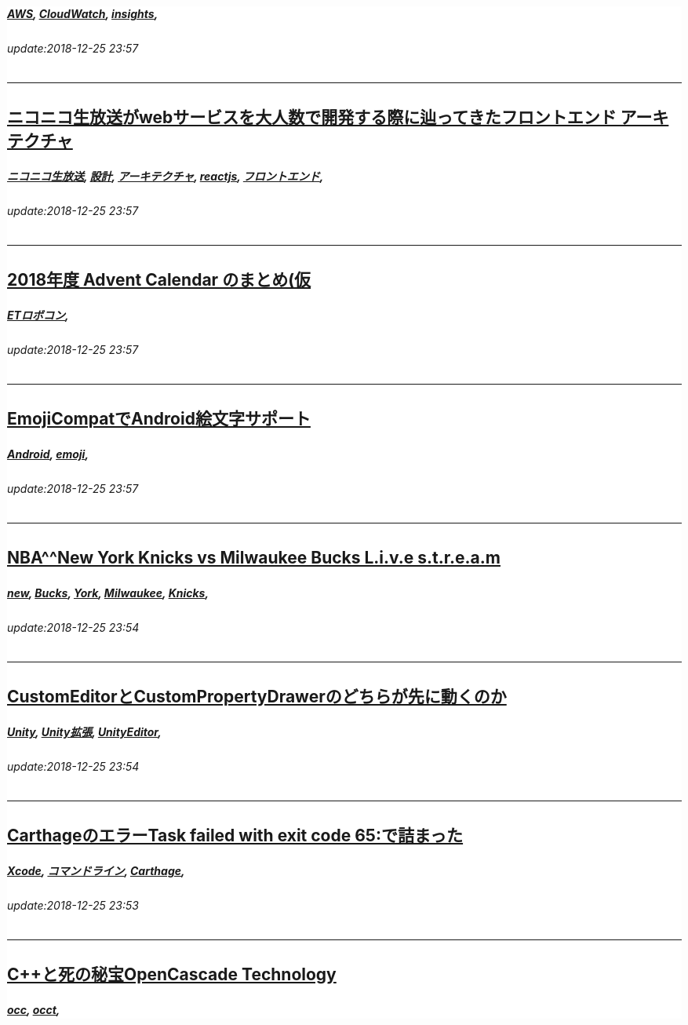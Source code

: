 ##### [AWS](https://qiita.com/tags/AWS), [CloudWatch](https://qiita.com/tags/CloudWatch), [insights](https://qiita.com/tags/insights), 
###### update:2018-12-25 23:57
---
## [ニコニコ生放送がwebサービスを大人数で開発する際に辿ってきたフロントエンド アーキテクチャ](https://qiita.com/kondei/items/bdd725357b4dc9d7a8ab)
##### [ニコニコ生放送](https://qiita.com/tags/ニコニコ生放送), [設計](https://qiita.com/tags/設計), [アーキテクチャ](https://qiita.com/tags/アーキテクチャ), [reactjs](https://qiita.com/tags/reactjs), [フロントエンド](https://qiita.com/tags/フロントエンド), 
###### update:2018-12-25 23:57
---
## [2018年度 Advent Calendar のまとめ(仮](https://qiita.com/yurie/items/45531824518e1c4057e0)
##### [ETロボコン](https://qiita.com/tags/ETロボコン), 
###### update:2018-12-25 23:57
---
## [EmojiCompatでAndroid絵文字サポート](https://qiita.com/Slowhand0309/items/9a54753456487f235a22)
##### [Android](https://qiita.com/tags/Android), [emoji](https://qiita.com/tags/emoji), 
###### update:2018-12-25 23:57
---
## [NBA^^New York Knicks vs Milwaukee Bucks L.i.v.e s.t.r.e.a.m](https://qiita.com/FataTV/items/6f3d636f2eb19f3ce3f3)
##### [new](https://qiita.com/tags/new), [Bucks](https://qiita.com/tags/Bucks), [York](https://qiita.com/tags/York), [Milwaukee](https://qiita.com/tags/Milwaukee), [Knicks](https://qiita.com/tags/Knicks), 
###### update:2018-12-25 23:54
---
## [CustomEditorとCustomPropertyDrawerのどちらが先に動くのか](https://qiita.com/atsushi_craft/items/ce6f63d2f5af7de1ef1d)
##### [Unity](https://qiita.com/tags/Unity), [Unity拡張](https://qiita.com/tags/Unity拡張), [UnityEditor](https://qiita.com/tags/UnityEditor), 
###### update:2018-12-25 23:54
---
## [CarthageのエラーTask failed with exit code 65:で詰まった](https://qiita.com/nakagawa1017/items/826c033bfed9d5be5d32)
##### [Xcode](https://qiita.com/tags/Xcode), [コマンドライン](https://qiita.com/tags/コマンドライン), [Carthage](https://qiita.com/tags/Carthage), 
###### update:2018-12-25 23:53
---
## [C++と死の秘宝OpenCascade Technology](https://qiita.com/_EnumHack/items/577b087c071e4e9cd3b3)
##### [occ](https://qiita.com/tags/occ), [occt](https://qiita.com/tags/occt), 
